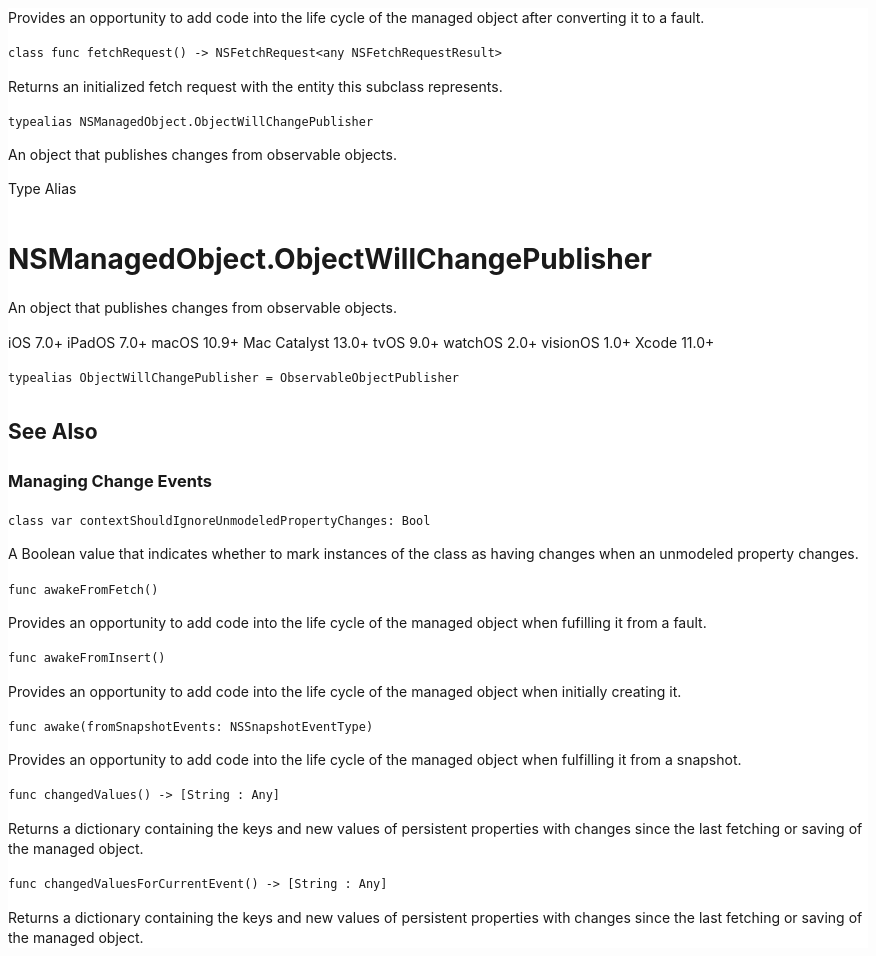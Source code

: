Provides an opportunity to add code into the life cycle of the managed object
after converting it to a fault.

`class func fetchRequest() -> NSFetchRequest<any NSFetchRequestResult>`

Returns an initialized fetch request with the entity this subclass represents.

`typealias NSManagedObject.ObjectWillChangePublisher`

An object that publishes changes from observable objects.

Type Alias

# NSManagedObject.ObjectWillChangePublisher

An object that publishes changes from observable objects.

iOS 7.0+  iPadOS 7.0+  macOS 10.9+  Mac Catalyst 13.0+  tvOS 9.0+  watchOS
2.0+  visionOS 1.0+  Xcode 11.0+

    
    
    typealias ObjectWillChangePublisher = ObservableObjectPublisher

## See Also

### Managing Change Events

`class var contextShouldIgnoreUnmodeledPropertyChanges: Bool`

A Boolean value that indicates whether to mark instances of the class as
having changes when an unmodeled property changes.

`func awakeFromFetch()`

Provides an opportunity to add code into the life cycle of the managed object
when fufilling it from a fault.

`func awakeFromInsert()`

Provides an opportunity to add code into the life cycle of the managed object
when initially creating it.

`func awake(fromSnapshotEvents: NSSnapshotEventType)`

Provides an opportunity to add code into the life cycle of the managed object
when fulfilling it from a snapshot.

`func changedValues() -> [String : Any]`

Returns a dictionary containing the keys and new values of persistent
properties with changes since the last fetching or saving of the managed
object.

`func changedValuesForCurrentEvent() -> [String : Any]`

Returns a dictionary containing the keys and new values of persistent
properties with changes since the last fetching or saving of the managed
object.
